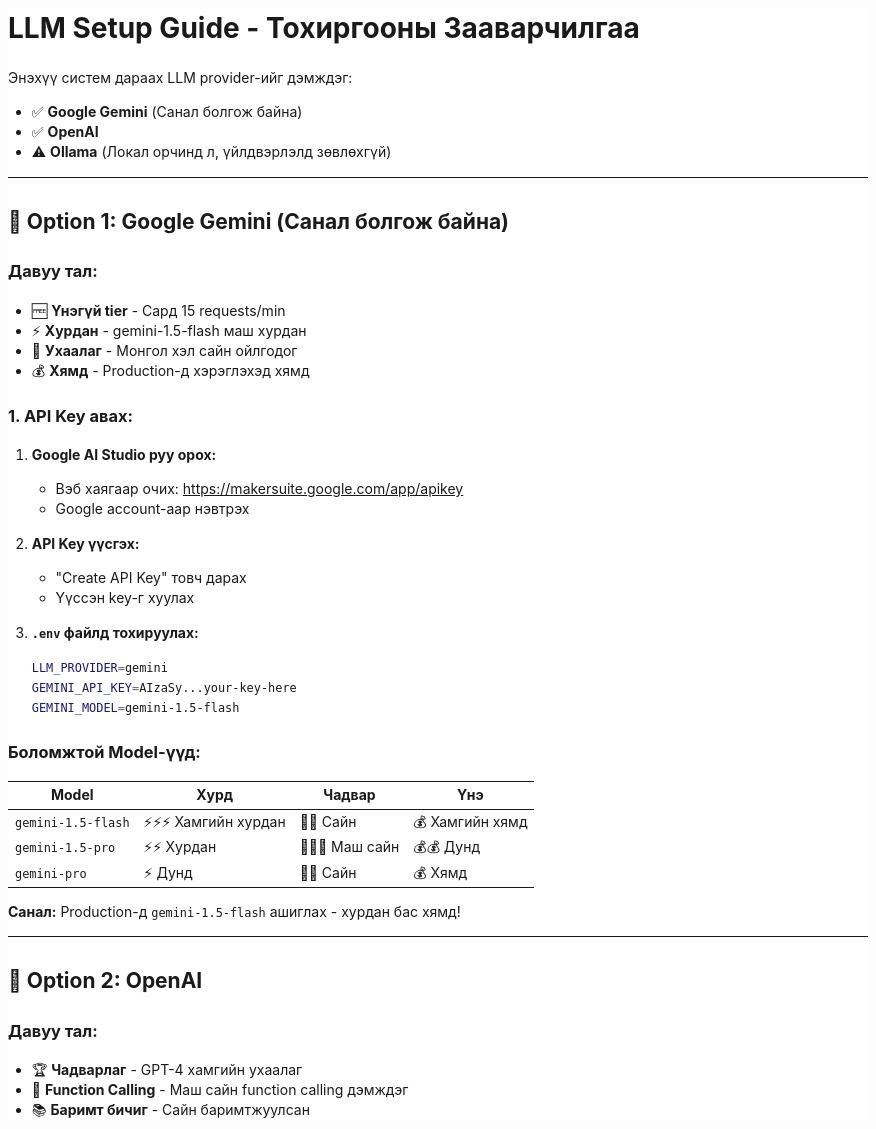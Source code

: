 # LLM Setup Guide - Тохиргооны Зааварчилгаа

Энэхүү систем дараах LLM provider-ийг дэмждэг:
- ✅ **Google Gemini** (Санал болгож байна)
- ✅ **OpenAI** 
- ⚠️ **Ollama** (Локал орчинд л, үйлдвэрлэлд зөвлөхгүй)

---

## 🌟 Option 1: Google Gemini (Санал болгож байна)

### Давуу тал:
- 🆓 **Үнэгүй tier** - Сард 15 requests/min
- ⚡ **Хурдан** - gemini-1.5-flash маш хурдан
- 🧠 **Ухаалаг** - Монгол хэл сайн ойлгодог
- 💰 **Хямд** - Production-д хэрэглэхэд хямд

### 1. API Key авах:

1. **Google AI Studio руу орох:**
   - Вэб хаягаар очих: https://makersuite.google.com/app/apikey
   - Google account-аар нэвтрэх

2. **API Key үүсгэх:**
   - "Create API Key" товч дарах
   - Үүссэн key-г хуулах

3. **`.env` файлд тохируулах:**
   ```bash
   LLM_PROVIDER=gemini
   GEMINI_API_KEY=AIzaSy...your-key-here
   GEMINI_MODEL=gemini-1.5-flash
   ```

### Боломжтой Model-үүд:

| Model | Хурд | Чадвар | Үнэ |
|-------|------|--------|-----|
| `gemini-1.5-flash` | ⚡⚡⚡ Хамгийн хурдан | 🧠🧠 Сайн | 💰 Хамгийн хямд |
| `gemini-1.5-pro` | ⚡⚡ Хурдан | 🧠🧠🧠 Маш сайн | 💰💰 Дунд |
| `gemini-pro` | ⚡ Дунд | 🧠🧠 Сайн | 💰 Хямд |

**Санал:** Production-д `gemini-1.5-flash` ашиглах - хурдан бас хямд!

---

## 💼 Option 2: OpenAI

### Давуу тал:
- 🏆 **Чадварлаг** - GPT-4 хамгийн ухаалаг
- 🔄 **Function Calling** - Маш сайн function calling дэмждэг
- 📚 **Баримт бичиг** - Сайн баримтжуулсан
